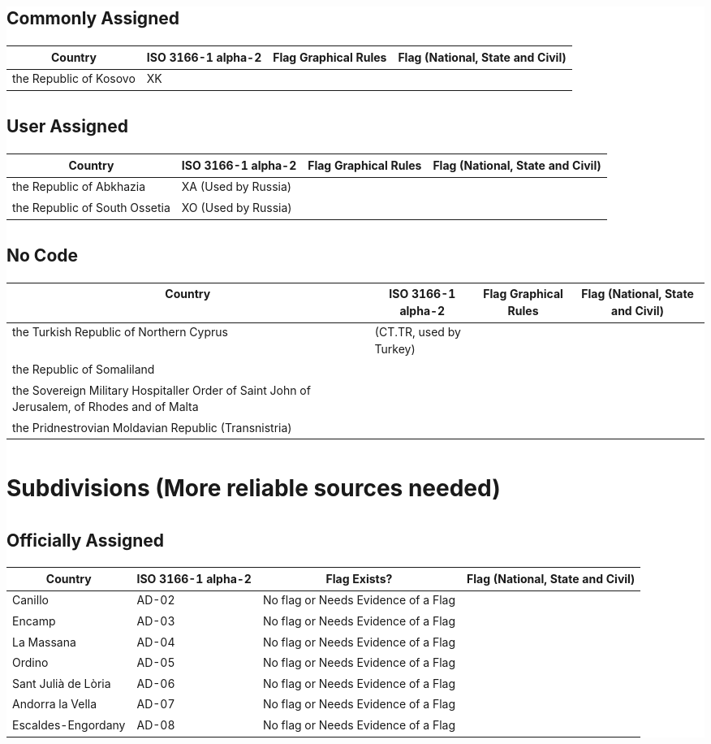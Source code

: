 ## Commonly Assigned

| Country | ISO 3166-1 alpha-2 | Flag Graphical Rules | Flag (National, State and Civil)
| - | - | - | - |
| the Republic of Kosovo | XK |

## User Assigned

| Country | ISO 3166-1 alpha-2 | Flag Graphical Rules | Flag (National, State and Civil)
| - | - | - | - |
| the Republic of Abkhazia | XA (Used by Russia) |
| the Republic of South Ossetia | XO (Used by Russia) |

## No Code

| Country | ISO 3166-1 alpha-2 | Flag Graphical Rules | Flag (National, State and Civil)
| - | - | - | - |
| the Turkish Republic of Northern Cyprus | (CT.TR, used by Turkey) |
| the Republic of Somaliland |
| the Sovereign Military Hospitaller Order of Saint John of Jerusalem, of Rhodes and of Malta |
| the Pridnestrovian Moldavian Republic (Transnistria) |

# Subdivisions (More reliable sources needed)

## Officially Assigned

| Country | ISO 3166-1 alpha-2 | Flag Exists? | Flag (National, State and Civil)
| - | - | - | - |
| Canillo | AD-02 | No flag or Needs Evidence of a Flag |
| Encamp | AD-03 | No flag or Needs Evidence of a Flag |
| La Massana | AD-04 | No flag or Needs Evidence of a Flag |
| Ordino | AD-05 | No flag or Needs Evidence of a Flag |
| Sant Julià de Lòria | AD-06 | No flag or Needs Evidence of a Flag |
| Andorra la Vella | AD-07 | No flag or Needs Evidence of a Flag |
| Escaldes-Engordany | AD-08 | No flag or Needs Evidence of a Flag |